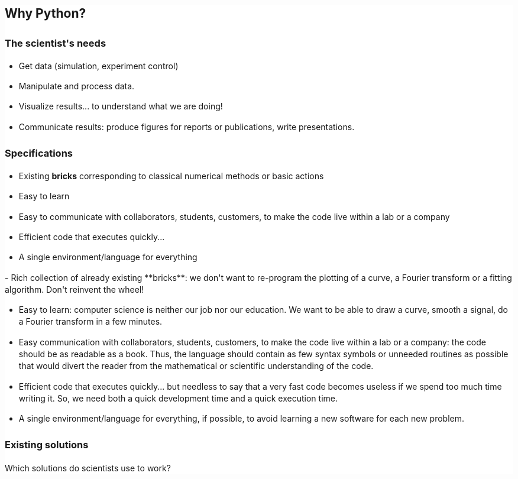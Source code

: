 Why Python?
-----------

### The scientist's needs

-   Get data (simulation, experiment control)

-   Manipulate and process data.

-   Visualize results... to understand what we are doing!

-   Communicate results: produce figures for reports or publications,
    write presentations.



### Specifications

-   Existing **bricks** corresponding to classical numerical methods or basic actions

-   Easy to learn

-   Easy to communicate with collaborators, students, customers, to make
    the code live within a lab or a company

-   Efficient code that executes quickly...

-   A single environment/language for everything

<aside class="notes">
-   Rich collection of already existing **bricks**: we don't want to
    re-program the plotting of a curve, a Fourier transform or a fitting
    algorithm. Don't reinvent the wheel!

-   Easy to learn: computer science is neither our job nor our
    education. We want to be able to draw a curve, smooth a signal, do a
    Fourier transform in a few minutes.

-   Easy communication with collaborators, students, customers, to make
    the code live within a lab or a company: the code should be as
    readable as a book. Thus, the language should contain as few syntax
    symbols or unneeded routines as possible that would divert the
    reader from the mathematical or scientific understanding of the
    code.

-   Efficient code that executes quickly... but needless to say that a
    very fast code becomes useless if we spend too much time writing it.
    So, we need both a quick development time and a quick execution
    time.

-   A single environment/language for everything, if possible, to avoid
    learning a new software for each new problem.
</aside>



### Existing solutions

Which solutions do scientists use to work?
